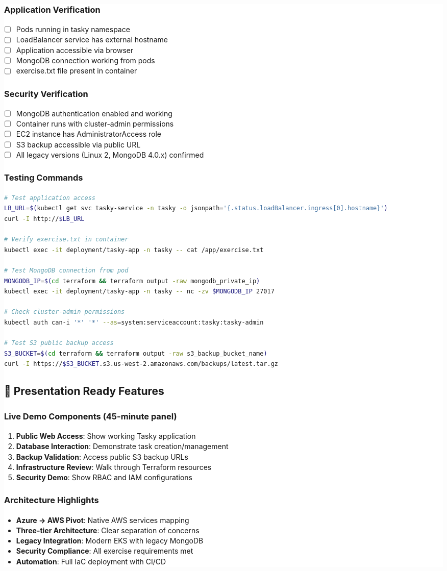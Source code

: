### Application Verification  
- [ ] Pods running in tasky namespace
- [ ] LoadBalancer service has external hostname
- [ ] Application accessible via browser
- [ ] MongoDB connection working from pods
- [ ] exercise.txt file present in container

### Security Verification
- [ ] MongoDB authentication enabled and working
- [ ] Container runs with cluster-admin permissions
- [ ] EC2 instance has AdministratorAccess role
- [ ] S3 backup accessible via public URL
- [ ] All legacy versions (Linux 2, MongoDB 4.0.x) confirmed

### Testing Commands
```bash
# Test application access
LB_URL=$(kubectl get svc tasky-service -n tasky -o jsonpath='{.status.loadBalancer.ingress[0].hostname}')
curl -I http://$LB_URL

# Verify exercise.txt in container
kubectl exec -it deployment/tasky-app -n tasky -- cat /app/exercise.txt

# Test MongoDB connection from pod
MONGODB_IP=$(cd terraform && terraform output -raw mongodb_private_ip)
kubectl exec -it deployment/tasky-app -n tasky -- nc -zv $MONGODB_IP 27017

# Check cluster-admin permissions
kubectl auth can-i '*' '*' --as=system:serviceaccount:tasky:tasky-admin

# Test S3 public backup access
S3_BUCKET=$(cd terraform && terraform output -raw s3_backup_bucket_name)
curl -I https://$S3_BUCKET.s3.us-west-2.amazonaws.com/backups/latest.tar.gz
```

## 🎤 Presentation Ready Features

### Live Demo Components (45-minute panel)
1. **Public Web Access**: Show working Tasky application
2. **Database Interaction**: Demonstrate task creation/management
3. **Backup Validation**: Access public S3 backup URLs
4. **Infrastructure Review**: Walk through Terraform resources
5. **Security Demo**: Show RBAC and IAM configurations

### Architecture Highlights
- **Azure → AWS Pivot**: Native AWS services mapping
- **Three-tier Architecture**: Clear separation of concerns
- **Legacy Integration**: Modern EKS with legacy MongoDB
- **Security Compliance**: All exercise requirements met
- **Automation**: Full IaC deployment with CI/CD
